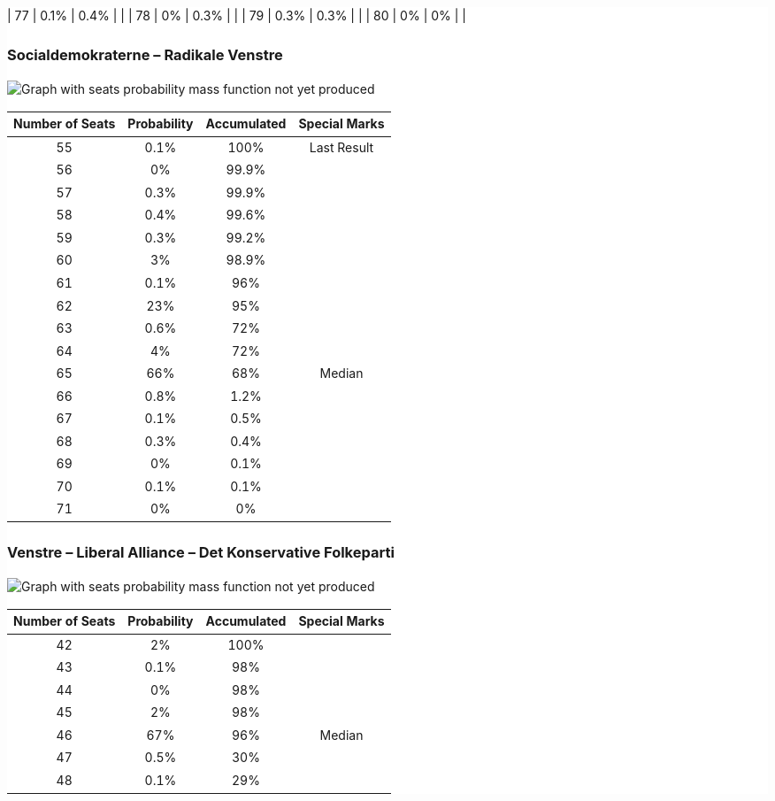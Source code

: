 | 77 | 0.1% | 0.4% |  |
| 78 | 0% | 0.3% |  |
| 79 | 0.3% | 0.3% |  |
| 80 | 0% | 0% |  |

### Socialdemokraterne – Radikale Venstre

![Graph with seats probability mass function not yet produced](2018-02-10-Voxmeter-coalitions-seats-pmf-a–b.png "Seats Probability Mass Function")

| Number of Seats | Probability | Accumulated | Special Marks |
|:---------------:|:-----------:|:-----------:|:-------------:|
| 55 | 0.1% | 100% | Last Result |
| 56 | 0% | 99.9% |  |
| 57 | 0.3% | 99.9% |  |
| 58 | 0.4% | 99.6% |  |
| 59 | 0.3% | 99.2% |  |
| 60 | 3% | 98.9% |  |
| 61 | 0.1% | 96% |  |
| 62 | 23% | 95% |  |
| 63 | 0.6% | 72% |  |
| 64 | 4% | 72% |  |
| 65 | 66% | 68% | Median |
| 66 | 0.8% | 1.2% |  |
| 67 | 0.1% | 0.5% |  |
| 68 | 0.3% | 0.4% |  |
| 69 | 0% | 0.1% |  |
| 70 | 0.1% | 0.1% |  |
| 71 | 0% | 0% |  |

### Venstre – Liberal Alliance – Det Konservative Folkeparti

![Graph with seats probability mass function not yet produced](2018-02-10-Voxmeter-coalitions-seats-pmf-v–i–c.png "Seats Probability Mass Function")

| Number of Seats | Probability | Accumulated | Special Marks |
|:---------------:|:-----------:|:-----------:|:-------------:|
| 42 | 2% | 100% |  |
| 43 | 0.1% | 98% |  |
| 44 | 0% | 98% |  |
| 45 | 2% | 98% |  |
| 46 | 67% | 96% | Median |
| 47 | 0.5% | 30% |  |
| 48 | 0.1% | 29% |  |